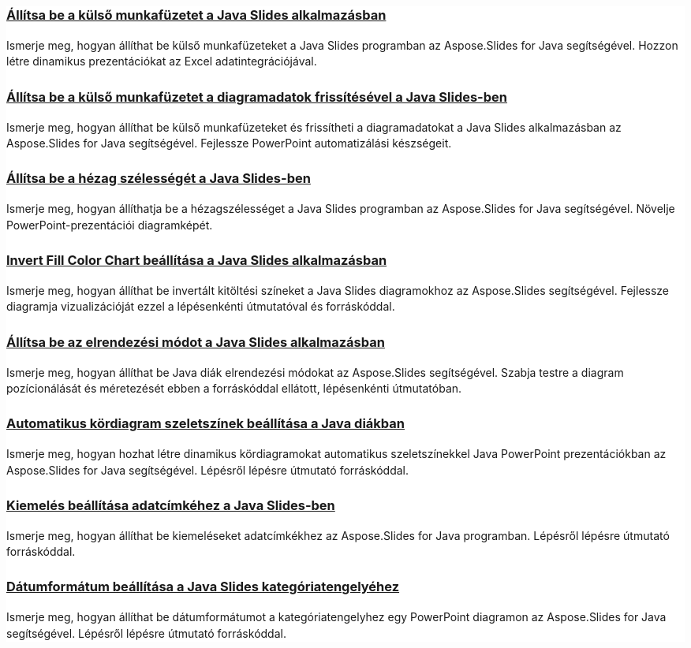 ### [Állítsa be a külső munkafüzetet a Java Slides alkalmazásban](./set-external-workbook-java-slides/)
Ismerje meg, hogyan állíthat be külső munkafüzeteket a Java Slides programban az Aspose.Slides for Java segítségével. Hozzon létre dinamikus prezentációkat az Excel adatintegrációjával.
### [Állítsa be a külső munkafüzetet a diagramadatok frissítésével a Java Slides-ben](./set-external-workbook-update-chart-data-java-slides/)
Ismerje meg, hogyan állíthat be külső munkafüzeteket és frissítheti a diagramadatokat a Java Slides alkalmazásban az Aspose.Slides for Java segítségével. Fejlessze PowerPoint automatizálási készségeit.
### [Állítsa be a hézag szélességét a Java Slides-ben](./set-gap-width-java-slides/)
Ismerje meg, hogyan állíthatja be a hézagszélességet a Java Slides programban az Aspose.Slides for Java segítségével. Növelje PowerPoint-prezentációi diagramképét.
### [Invert Fill Color Chart beállítása a Java Slides alkalmazásban](./set-invert-fill-color-chart-java-slides/)
Ismerje meg, hogyan állíthat be invertált kitöltési színeket a Java Slides diagramokhoz az Aspose.Slides segítségével. Fejlessze diagramja vizualizációját ezzel a lépésenkénti útmutatóval és forráskóddal.
### [Állítsa be az elrendezési módot a Java Slides alkalmazásban](./set-layout-mode-java-slides/)
Ismerje meg, hogyan állíthat be Java diák elrendezési módokat az Aspose.Slides segítségével. Szabja testre a diagram pozícionálását és méretezését ebben a forráskóddal ellátott, lépésenkénti útmutatóban.
### [Automatikus kördiagram szeletszínek beállítása a Java diákban](./setting-automatic-pie-chart-slice-colors-java-slides/)
Ismerje meg, hogyan hozhat létre dinamikus kördiagramokat automatikus szeletszínekkel Java PowerPoint prezentációkban az Aspose.Slides for Java segítségével. Lépésről lépésre útmutató forráskóddal.
### [Kiemelés beállítása adatcímkéhez a Java Slides-ben](./setting-callout-data-label-java-slides/)
Ismerje meg, hogyan állíthat be kiemeléseket adatcímkékhez az Aspose.Slides for Java programban. Lépésről lépésre útmutató forráskóddal.
### [Dátumformátum beállítása a Java Slides kategóriatengelyéhez](./setting-date-format-category-axis-java-slides/)
Ismerje meg, hogyan állíthat be dátumformátumot a kategóriatengelyhez egy PowerPoint diagramon az Aspose.Slides for Java segítségével. Lépésről lépésre útmutató forráskóddal.